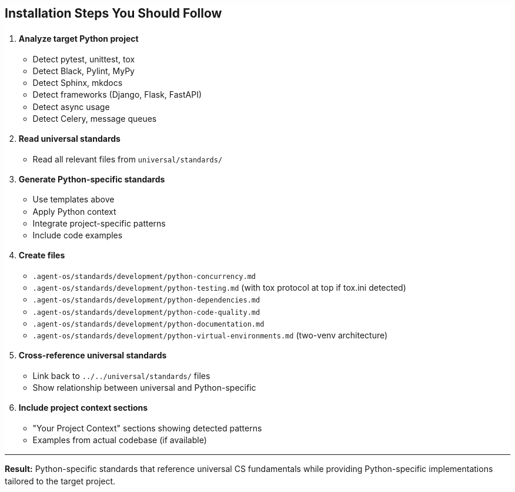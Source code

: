 ## Installation Steps You Should Follow

1. **Analyze target Python project**
   - Detect pytest, unittest, tox
   - Detect Black, Pylint, MyPy
   - Detect Sphinx, mkdocs
   - Detect frameworks (Django, Flask, FastAPI)
   - Detect async usage
   - Detect Celery, message queues

2. **Read universal standards**
   - Read all relevant files from `universal/standards/`

3. **Generate Python-specific standards**
   - Use templates above
   - Apply Python context
   - Integrate project-specific patterns
   - Include code examples

4. **Create files**
   - `.agent-os/standards/development/python-concurrency.md`
   - `.agent-os/standards/development/python-testing.md` (with tox protocol at top if tox.ini detected)
   - `.agent-os/standards/development/python-dependencies.md`
   - `.agent-os/standards/development/python-code-quality.md`
   - `.agent-os/standards/development/python-documentation.md`
   - `.agent-os/standards/development/python-virtual-environments.md` (two-venv architecture)

5. **Cross-reference universal standards**
   - Link back to `../../universal/standards/` files
   - Show relationship between universal and Python-specific

6. **Include project context sections**
   - "Your Project Context" sections showing detected patterns
   - Examples from actual codebase (if available)

---

**Result:** Python-specific standards that reference universal CS fundamentals while providing Python-specific implementations tailored to the target project.
